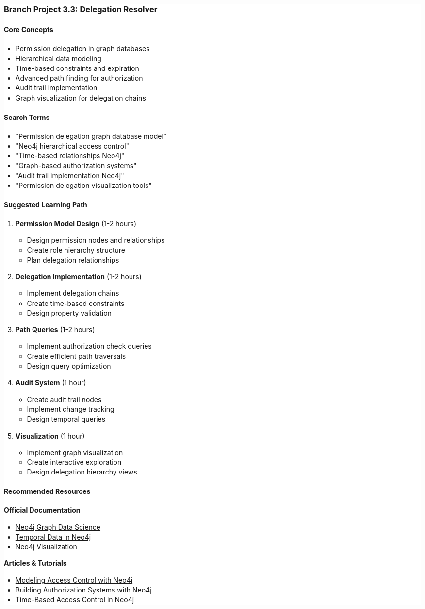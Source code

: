 ### Branch Project 3.3: Delegation Resolver

#### Core Concepts
- Permission delegation in graph databases
- Hierarchical data modeling
- Time-based constraints and expiration
- Advanced path finding for authorization
- Audit trail implementation
- Graph visualization for delegation chains

#### Search Terms
- "Permission delegation graph database model"
- "Neo4j hierarchical access control"
- "Time-based relationships Neo4j"
- "Graph-based authorization systems"
- "Audit trail implementation Neo4j"
- "Permission delegation visualization tools"

#### Suggested Learning Path
1. **Permission Model Design** (1-2 hours)
   - Design permission nodes and relationships
   - Create role hierarchy structure
   - Plan delegation relationships

2. **Delegation Implementation** (1-2 hours)
   - Implement delegation chains
   - Create time-based constraints
   - Design property validation

3. **Path Queries** (1-2 hours)
   - Implement authorization check queries
   - Create efficient path traversals
   - Design query optimization

4. **Audit System** (1 hour)
   - Create audit trail nodes
   - Implement change tracking
   - Design temporal queries

5. **Visualization** (1 hour)
   - Implement graph visualization
   - Create interactive exploration
   - Design delegation hierarchy views

#### Recommended Resources

**Official Documentation**
- [Neo4j Graph Data Science](https://neo4j.com/docs/graph-data-science/current/)
- [Temporal Data in Neo4j](https://neo4j.com/developer/kb/working-with-temporal-data/)
- [Neo4j Visualization](https://neo4j.com/developer/guide-data-visualization/)

**Articles & Tutorials**
- [Modeling Access Control with Neo4j](https://medium.com/neo4j/modeling-access-control-as-a-graph-27d2e8c1d5ff)
- [Building Authorization Systems with Neo4j](https://medium.com/neo4j/authorization-management-with-neo4j-part-1-a0d75f2e724c)
- [Time-Based Access Control in Neo4j](https://graphaware.com/neo4j/2022/05/15/time-based-access-control.html)
